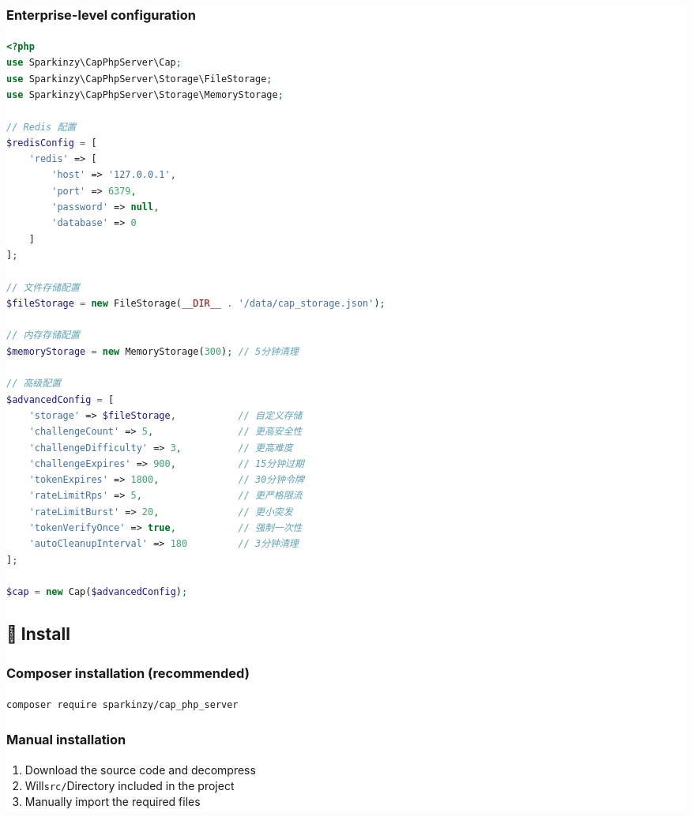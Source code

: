 ### Enterprise-level configuration

```php
<?php
use Sparkinzy\CapPhpServer\Cap;
use Sparkinzy\CapPhpServer\Storage\FileStorage;
use Sparkinzy\CapPhpServer\Storage\MemoryStorage;

// Redis 配置
$redisConfig = [
    'redis' => [
        'host' => '127.0.0.1',
        'port' => 6379,
        'password' => null,
        'database' => 0
    ]
];

// 文件存储配置
$fileStorage = new FileStorage(__DIR__ . '/data/cap_storage.json');

// 内存存储配置
$memoryStorage = new MemoryStorage(300); // 5分钟清理

// 高级配置
$advancedConfig = [
    'storage' => $fileStorage,           // 自定义存储
    'challengeCount' => 5,               // 更高安全性
    'challengeDifficulty' => 3,          // 更高难度
    'challengeExpires' => 900,           // 15分钟过期
    'tokenExpires' => 1800,              // 30分钟令牌
    'rateLimitRps' => 5,                 // 更严格限流
    'rateLimitBurst' => 20,              // 更小突发
    'tokenVerifyOnce' => true,           // 强制一次性
    'autoCleanupInterval' => 180         // 3分钟清理
];

$cap = new Cap($advancedConfig);
```

## 🔦 Install

### Composer installation (recommended)

```bash
composer require sparkinzy/cap_php_server
```

### Manual installation

1.  Download the source code and decompress
2.  Will`src/`Directory included in the project
3.  Manually import the required files
